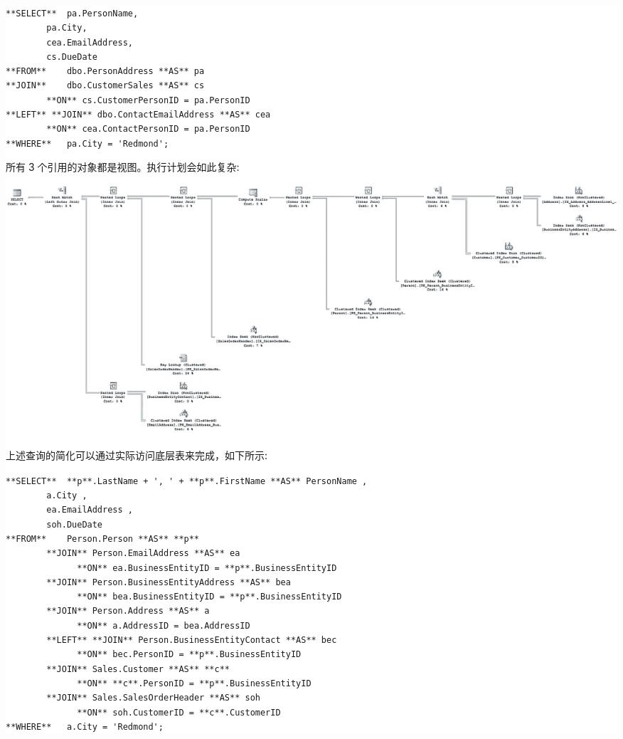 ```
**SELECT**  pa.PersonName,
        pa.City,
        cea.EmailAddress,
        cs.DueDate
**FROM**    dbo.PersonAddress **AS** pa
**JOIN**    dbo.CustomerSales **AS** cs
        **ON** cs.CustomerPersonID = pa.PersonID
**LEFT** **JOIN** dbo.ContactEmailAddress **AS** cea
        **ON** cea.ContactPersonID = pa.PersonID
**WHERE**   pa.City = 'Redmond';
```

所有 3 个引用的对象都是视图。执行计划会如此复杂:

![](img/e550bfd65dcb7d49a6658a1637a949d2.png)

上述查询的简化可以通过实际访问底层表来完成，如下所示:

```
**SELECT**  **p**.LastName + ', ' + **p**.FirstName **AS** PersonName ,
        a.City ,
        ea.EmailAddress ,
        soh.DueDate
**FROM**    Person.Person **AS** **p**
        **JOIN** Person.EmailAddress **AS** ea
              **ON** ea.BusinessEntityID = **p**.BusinessEntityID
        **JOIN** Person.BusinessEntityAddress **AS** bea
              **ON** bea.BusinessEntityID = **p**.BusinessEntityID
        **JOIN** Person.Address **AS** a
              **ON** a.AddressID = bea.AddressID
        **LEFT** **JOIN** Person.BusinessEntityContact **AS** bec
              **ON** bec.PersonID = **p**.BusinessEntityID
        **JOIN** Sales.Customer **AS** **c**
              **ON** **c**.PersonID = **p**.BusinessEntityID
        **JOIN** Sales.SalesOrderHeader **AS** soh
              **ON** soh.CustomerID = **c**.CustomerID
**WHERE**   a.City = 'Redmond';
```

